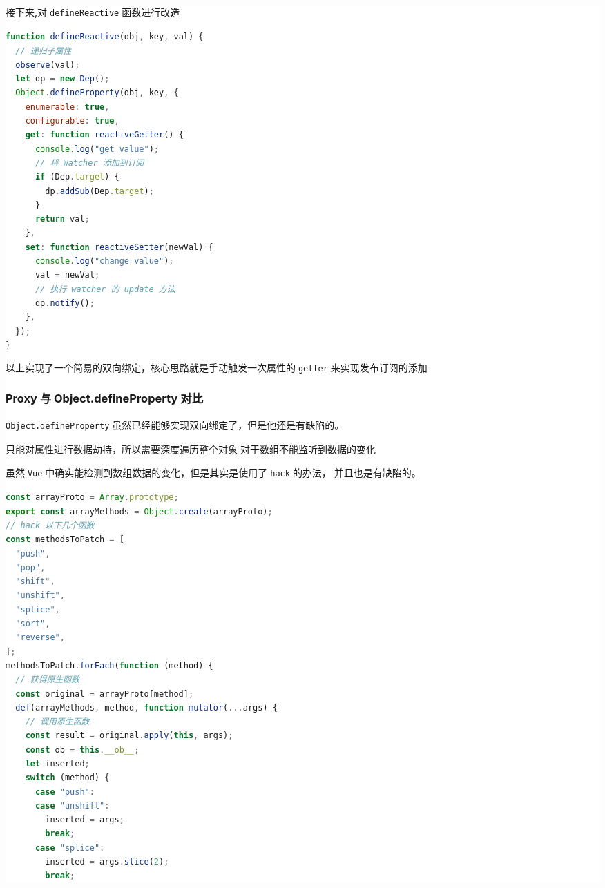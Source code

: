 接下来,对 `defineReactive` 函数进行改造

```js
function defineReactive(obj, key, val) {
  // 递归子属性
  observe(val);
  let dp = new Dep();
  Object.defineProperty(obj, key, {
    enumerable: true,
    configurable: true,
    get: function reactiveGetter() {
      console.log("get value");
      // 将 Watcher 添加到订阅
      if (Dep.target) {
        dp.addSub(Dep.target);
      }
      return val;
    },
    set: function reactiveSetter(newVal) {
      console.log("change value");
      val = newVal;
      // 执行 watcher 的 update 方法
      dp.notify();
    },
  });
}
```

以上实现了⼀个简易的双向绑定，核心思路就是手动触发⼀次属性的 `getter` 来实现发布订阅的添加

### Proxy 与 Object.defineProperty 对比

`Object.defineProperty` 虽然已经能够实现双向绑定了，但是他还是有缺陷的。

只能对属性进行数据劫持，所以需要深度遍历整个对象 对于数组不能监听到数据的变化

虽然 `Vue` 中确实能检测到数组数据的变化，但是其实是使用了 `hack` 的办法， 并且也是有缺陷的。

```js
const arrayProto = Array.prototype;
export const arrayMethods = Object.create(arrayProto);
// hack 以下几个函数
const methodsToPatch = [
  "push",
  "pop",
  "shift",
  "unshift",
  "splice",
  "sort",
  "reverse",
];
methodsToPatch.forEach(function (method) {
  // 获得原生函数
  const original = arrayProto[method];
  def(arrayMethods, method, function mutator(...args) {
    // 调用原生函数
    const result = original.apply(this, args);
    const ob = this.__ob__;
    let inserted;
    switch (method) {
      case "push":
      case "unshift":
        inserted = args;
        break;
      case "splice":
        inserted = args.slice(2);
        break;
```